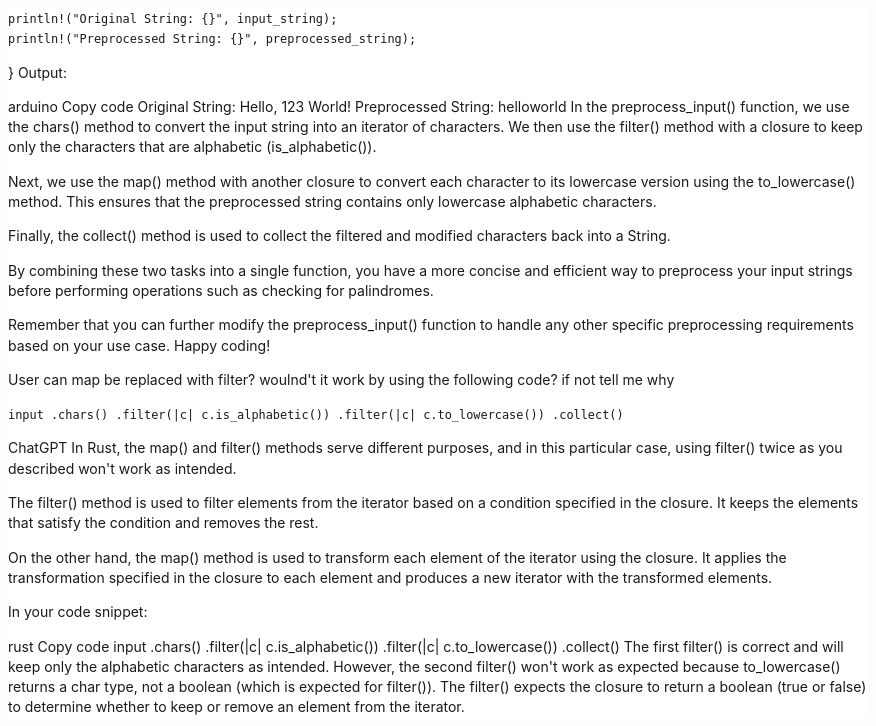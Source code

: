     println!("Original String: {}", input_string);
    println!("Preprocessed String: {}", preprocessed_string);
}
Output:

arduino
Copy code
Original String: Hello, 123 World!
Preprocessed String: helloworld
In the preprocess_input() function, we use the chars() method to convert the input string into an iterator of characters. We then use the filter() method with a closure to keep only the characters that are alphabetic (is_alphabetic()).

Next, we use the map() method with another closure to convert each character to its lowercase version using the to_lowercase() method. This ensures that the preprocessed string contains only lowercase alphabetic characters.

Finally, the collect() method is used to collect the filtered and modified characters back into a String.

By combining these two tasks into a single function, you have a more concise and efficient way to preprocess your input strings before performing operations such as checking for palindromes.

Remember that you can further modify the preprocess_input() function to handle any other specific preprocessing requirements based on your use case. Happy coding!



User
can map be replaced with filter? woulnd't it work by using the following code? if not tell me why

`
input
        .chars()
        .filter(|c| c.is_alphabetic())
        .filter(|c| c.to_lowercase())
        .collect()
`

ChatGPT
In Rust, the map() and filter() methods serve different purposes, and in this particular case, using filter() twice as you described won't work as intended.

The filter() method is used to filter elements from the iterator based on a condition specified in the closure. It keeps the elements that satisfy the condition and removes the rest.

On the other hand, the map() method is used to transform each element of the iterator using the closure. It applies the transformation specified in the closure to each element and produces a new iterator with the transformed elements.

In your code snippet:

rust
Copy code
input
    .chars()
    .filter(|c| c.is_alphabetic())
    .filter(|c| c.to_lowercase())
    .collect()
The first filter() is correct and will keep only the alphabetic characters as intended. However, the second filter() won't work as expected because to_lowercase() returns a char type, not a boolean (which is expected for filter()). The filter() expects the closure to return a boolean (true or false) to determine whether to keep or remove an element from the iterator.
